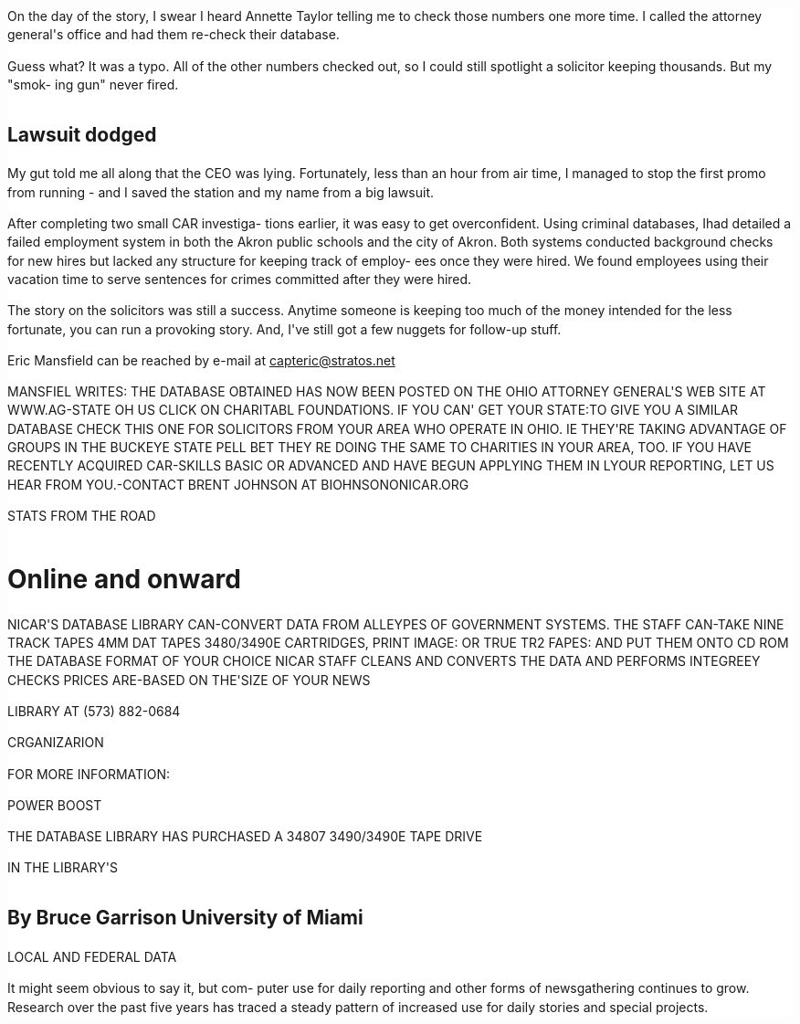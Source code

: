 On the day of the story, I swear I heard Annette Taylor telling me to check those numbers one more time. I called the attorney general's office and had them re-check their database. 

Guess what? It was a typo. All of the other numbers checked out, so I could still spotlight a solicitor keeping thousands. But my "smok- ing gun" never fired. 

## Lawsuit dodged 

My gut told me all along that the CEO was lying. Fortunately, less than an hour from air time, I managed to stop the first promo from running - and I saved the station and my name from a big lawsuit. 

After completing two small CAR investiga- tions earlier, it was easy to get overconfident. Using criminal databases, Ihad detailed a failed employment system in both the Akron public schools and the city of Akron. Both systems conducted background checks for new hires but lacked any structure for keeping track of employ- ees once they were hired. We found employees using their vacation time to serve sentences for crimes committed after they were hired. 

The story on the solicitors was still a success. Anytime someone is keeping too much of the money intended for the less fortunate, you can run a provoking story. And, I've still got a few nuggets for follow-up stuff. 

Eric Mansfield can be reached by e-mail at capteric@stratos.net 

MANSFIEL WRITES: THE DATABASE OBTAINED HAS NOW BEEN POSTED ON THE OHIO ATTORNEY GENERAL'S WEB SITE AT WWW.AG-STATE OH US CLICK ON CHARITABL FOUNDATIONS. IF YOU CAN' GET YOUR STATE:TO GIVE YOU A SIMILAR DATABASE CHECK THIS ONE FOR SOLICITORS FROM YOUR AREA WHO OPERATE IN OHIO. IE THEY'RE TAKING ADVANTAGE OF GROUPS IN THE BUCKEYE STATE PELL BET THEY RE DOING THE SAME TO CHARITIES IN YOUR AREA, TOO. IF YOU HAVE RECENTLY ACQUIRED CAR-SKILLS BASIC OR ADVANCED AND HAVE BEGUN APPLYING THEM IN LYOUR REPORTING, LET US HEAR FROM YOU.-CONTACT BRENT JOHNSON AT BIOHNSONONICAR.ORG 

STATS FROM THE ROAD 

# Online and onward 

NICAR'S DATABASE LIBRARY CAN-CONVERT DATA FROM ALLEYPES OF GOVERNMENT SYSTEMS. THE STAFF CAN-TAKE NINE TRACK TAPES 4MM DAT TAPES 3480/3490E CARTRIDGES, PRINT IMAGE: OR TRUE TR2 FAPES: AND PUT THEM ONTO CD ROM THE DATABASE FORMAT OF YOUR CHOICE NICAR STAFF CLEANS AND CONVERTS THE DATA AND PERFORMS INTEGREEY CHECKS PRICES ARE-BASED ON THE'SIZE OF YOUR NEWS 

LIBRARY AT (573) 882-0684 

CRGANIZARION 

FOR MORE INFORMATION: 

POWER BOOST 

THE DATABASE LIBRARY HAS PURCHASED A 34807 3490/3490E TAPE DRIVE 

IN THE LIBRARY'S 

## By Bruce Garrison University of Miami 

LOCAL AND FEDERAL DATA 

It might seem obvious to say it, but com- puter use for daily reporting and other forms of newsgathering continues to grow. Research over the past five years has traced a steady pattern of increased use for daily stories and special projects. 
